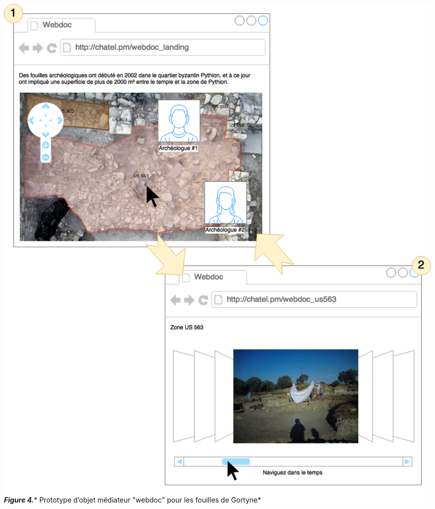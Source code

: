 ![image alt text](image_3.png)

**_Figure 4._*** Prototype d’objet médiateur "webdoc" pour les fouilles de Gortyne*
